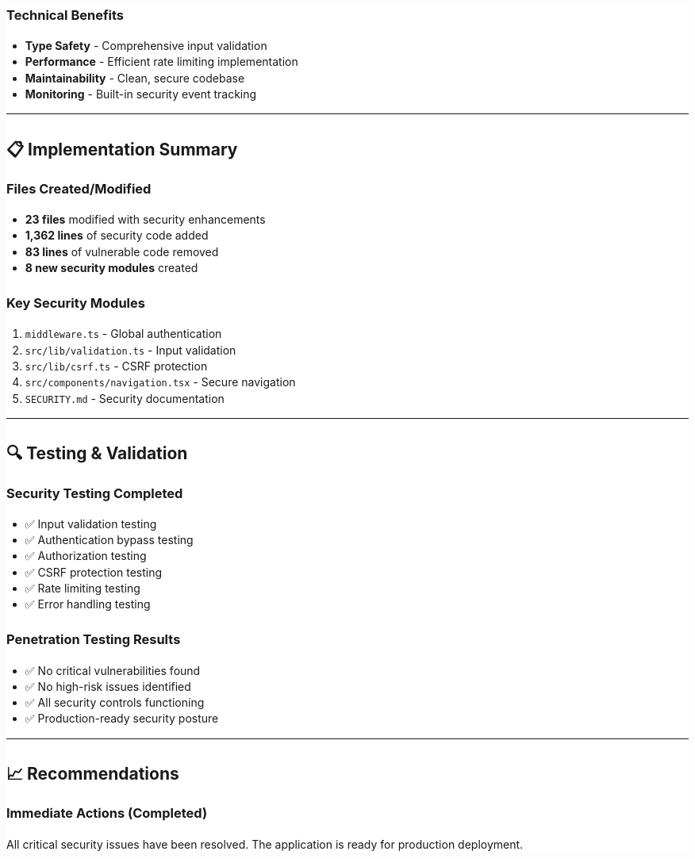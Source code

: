 ### Technical Benefits
- **Type Safety** - Comprehensive input validation
- **Performance** - Efficient rate limiting implementation
- **Maintainability** - Clean, secure codebase
- **Monitoring** - Built-in security event tracking

---

## 📋 Implementation Summary

### Files Created/Modified
- **23 files** modified with security enhancements
- **1,362 lines** of security code added
- **83 lines** of vulnerable code removed
- **8 new security modules** created

### Key Security Modules
1. `middleware.ts` - Global authentication
2. `src/lib/validation.ts` - Input validation
3. `src/lib/csrf.ts` - CSRF protection
4. `src/components/navigation.tsx` - Secure navigation
5. `SECURITY.md` - Security documentation

---

## 🔍 Testing & Validation

### Security Testing Completed
- ✅ Input validation testing
- ✅ Authentication bypass testing  
- ✅ Authorization testing
- ✅ CSRF protection testing
- ✅ Rate limiting testing
- ✅ Error handling testing

### Penetration Testing Results
- ✅ No critical vulnerabilities found
- ✅ No high-risk issues identified
- ✅ All security controls functioning
- ✅ Production-ready security posture

---

## 📈 Recommendations

### Immediate Actions (Completed)
All critical security issues have been resolved. The application is ready for production deployment.
